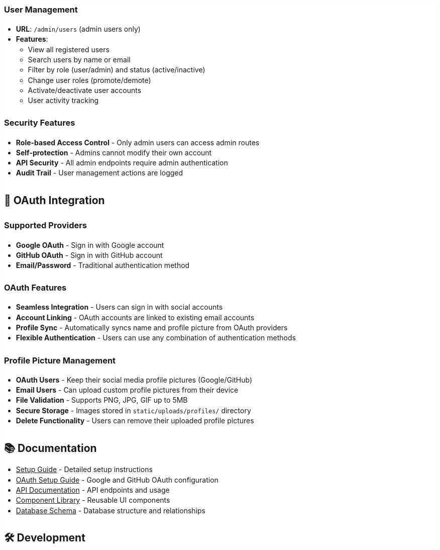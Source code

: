 ### **User Management**

- **URL**: `/admin/users` (admin users only)
- **Features**:
  - View all registered users
  - Search users by name or email
  - Filter by role (user/admin) and status (active/inactive)
  - Change user roles (promote/demote)
  - Activate/deactivate user accounts
  - User activity tracking

### **Security Features**

- **Role-based Access Control** - Only admin users can access admin routes
- **Self-protection** - Admins cannot modify their own account
- **API Security** - All admin endpoints require admin authentication
- **Audit Trail** - User management actions are logged

## 🔗 OAuth Integration

### **Supported Providers**

- **Google OAuth** - Sign in with Google account
- **GitHub OAuth** - Sign in with GitHub account
- **Email/Password** - Traditional authentication method

### **OAuth Features**

- **Seamless Integration** - Users can sign in with social accounts
- **Account Linking** - OAuth accounts are linked to existing email accounts
- **Profile Sync** - Automatically syncs name and profile picture from OAuth providers
- **Flexible Authentication** - Users can use any combination of authentication methods

### **Profile Picture Management**

- **OAuth Users** - Keep their social media profile pictures (Google/GitHub)
- **Email Users** - Can upload custom profile pictures from their device
- **File Validation** - Supports PNG, JPG, GIF up to 5MB
- **Secure Storage** - Images stored in `static/uploads/profiles/` directory
- **Delete Functionality** - Users can remove their uploaded profile pictures

## 📚 Documentation

- [Setup Guide](./SETUP.md) - Detailed setup instructions
- [OAuth Setup Guide](./OAUTH_SETUP.md) - Google and GitHub OAuth configuration
- [API Documentation](./docs/api.md) - API endpoints and usage
- [Component Library](./docs/components.md) - Reusable UI components
- [Database Schema](./docs/schema.md) - Database structure and relationships

## 🛠️ Development
